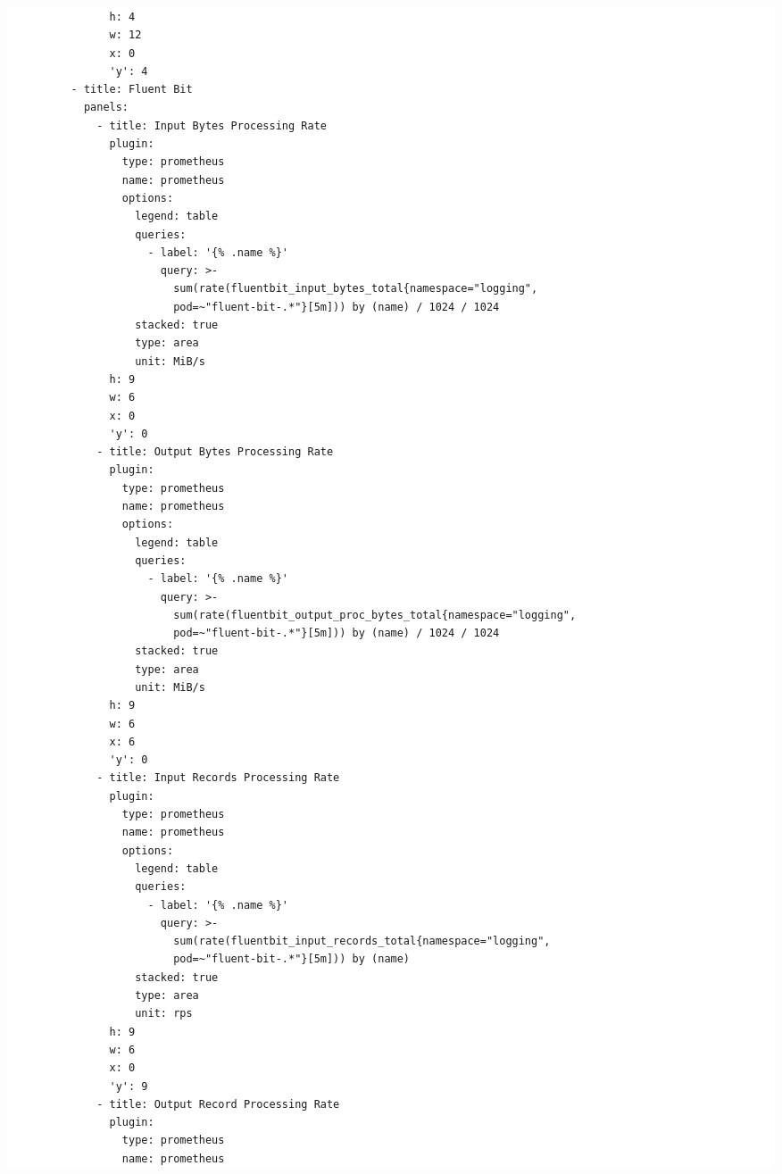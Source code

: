                     h: 4
                    w: 12
                    x: 0
                    'y': 4
              - title: Fluent Bit
                panels:
                  - title: Input Bytes Processing Rate
                    plugin:
                      type: prometheus
                      name: prometheus
                      options:
                        legend: table
                        queries:
                          - label: '{% .name %}'
                            query: >-
                              sum(rate(fluentbit_input_bytes_total{namespace="logging",
                              pod=~"fluent-bit-.*"}[5m])) by (name) / 1024 / 1024
                        stacked: true
                        type: area
                        unit: MiB/s
                    h: 9
                    w: 6
                    x: 0
                    'y': 0
                  - title: Output Bytes Processing Rate
                    plugin:
                      type: prometheus
                      name: prometheus
                      options:
                        legend: table
                        queries:
                          - label: '{% .name %}'
                            query: >-
                              sum(rate(fluentbit_output_proc_bytes_total{namespace="logging",
                              pod=~"fluent-bit-.*"}[5m])) by (name) / 1024 / 1024
                        stacked: true
                        type: area
                        unit: MiB/s
                    h: 9
                    w: 6
                    x: 6
                    'y': 0
                  - title: Input Records Processing Rate
                    plugin:
                      type: prometheus
                      name: prometheus
                      options:
                        legend: table
                        queries:
                          - label: '{% .name %}'
                            query: >-
                              sum(rate(fluentbit_input_records_total{namespace="logging",
                              pod=~"fluent-bit-.*"}[5m])) by (name)
                        stacked: true
                        type: area
                        unit: rps
                    h: 9
                    w: 6
                    x: 0
                    'y': 9
                  - title: Output Record Processing Rate
                    plugin:
                      type: prometheus
                      name: prometheus